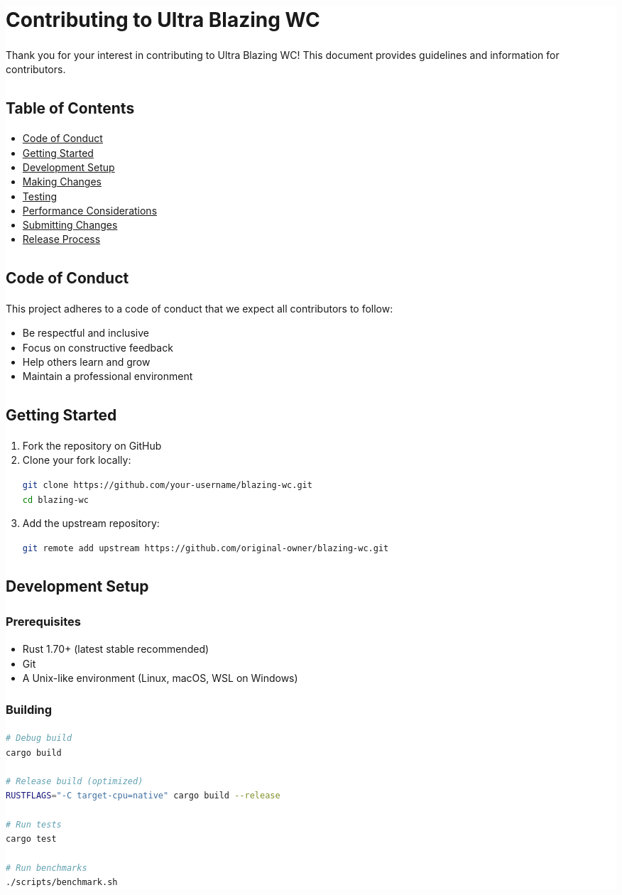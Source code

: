 # Contributing to Ultra Blazing WC

Thank you for your interest in contributing to Ultra Blazing WC! This document provides guidelines and information for contributors.

## Table of Contents

- [Code of Conduct](#code-of-conduct)
- [Getting Started](#getting-started)
- [Development Setup](#development-setup)
- [Making Changes](#making-changes)
- [Testing](#testing)
- [Performance Considerations](#performance-considerations)
- [Submitting Changes](#submitting-changes)
- [Release Process](#release-process)

## Code of Conduct

This project adheres to a code of conduct that we expect all contributors to follow:

- Be respectful and inclusive
- Focus on constructive feedback
- Help others learn and grow
- Maintain a professional environment

## Getting Started

1. Fork the repository on GitHub
2. Clone your fork locally:
   ```bash
   git clone https://github.com/your-username/blazing-wc.git
   cd blazing-wc
   ```
3. Add the upstream repository:
   ```bash
   git remote add upstream https://github.com/original-owner/blazing-wc.git
   ```

## Development Setup

### Prerequisites

- Rust 1.70+ (latest stable recommended)
- Git
- A Unix-like environment (Linux, macOS, WSL on Windows)

### Building

```bash
# Debug build
cargo build

# Release build (optimized)
RUSTFLAGS="-C target-cpu=native" cargo build --release

# Run tests
cargo test

# Run benchmarks
./scripts/benchmark.sh
```
